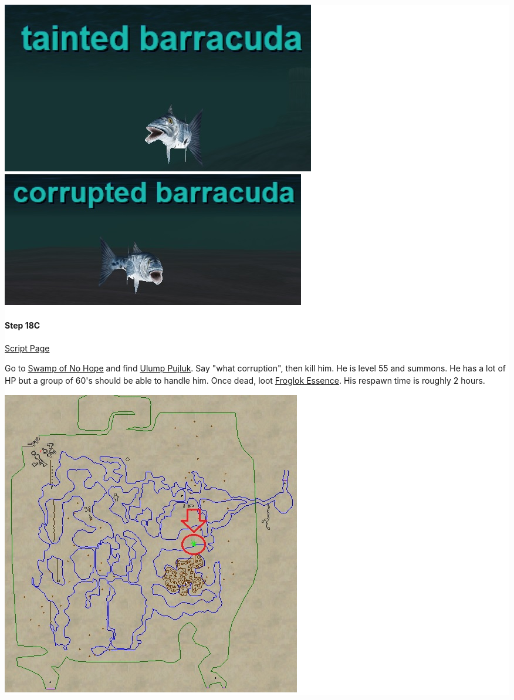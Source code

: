 ![tainted-barracuda-1.jpg](/assets/images/epics/druid/tainted-barracuda-1.jpg)
![corrupted-barracuda-1.jpg](/assets/images/epics/druid/corrupted-barracuda-1.jpg)

#### Step 18C
[Script Page](https://www.pqdi.cc/script-entities/swampofnohope/Ulump_Pujluk)

Go to [Swamp of No Hope](https://www.pqdi.cc/zone/83) and find [Ulump Pujluk](https://www.pqdi.cc/npc/83030). Say "what corruption", then kill him. He is level 55 and summons. He has a lot of HP but a group of 60's should be able to handle him.  Once dead, loot [Froglok Essence](https://www.pqdi.cc/item/20696). His respawn time is roughly 2 hours.

![Ulump-Pujluk-Map.jpg](/assets/images/epics/druid/Ulump-Pujluk-Map.jpg)